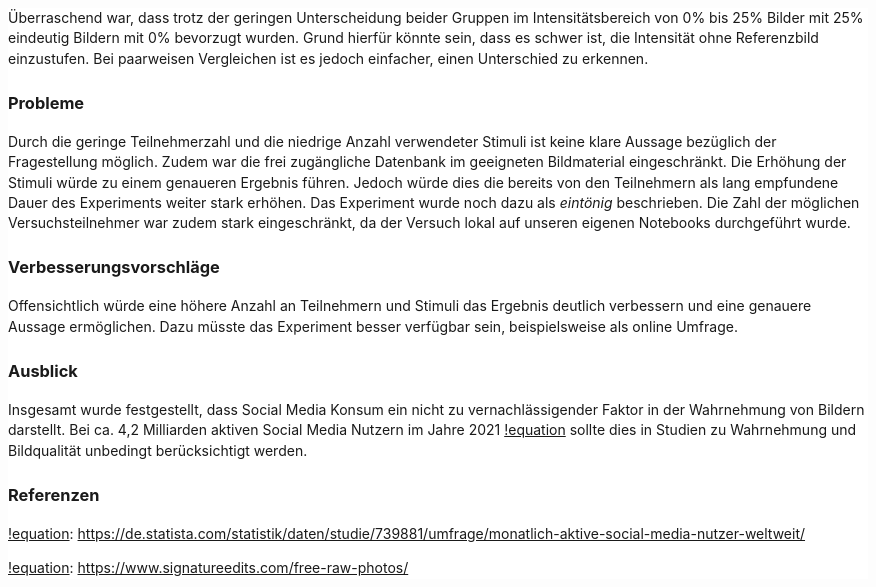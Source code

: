 Überraschend war, dass trotz der geringen Unterscheidung beider Gruppen im Intensitätsbereich von 0% bis 25% Bilder mit 25% eindeutig Bildern mit 0% bevorzugt wurden. Grund hierfür könnte sein, dass es schwer ist, die Intensität ohne Referenzbild einzustufen. Bei paarweisen Vergleichen ist es jedoch einfacher, einen Unterschied zu erkennen.


### Probleme

Durch die geringe Teilnehmerzahl und die niedrige Anzahl verwendeter Stimuli ist keine klare Aussage bezüglich der Fragestellung möglich. Zudem war die frei zugängliche Datenbank im geeigneten Bildmaterial eingeschränkt. Die Erhöhung der Stimuli würde zu einem genaueren Ergebnis führen. Jedoch würde dies die bereits von den Teilnehmern als lang empfundene Dauer des Experiments weiter stark erhöhen. Das Experiment wurde noch dazu als _eintönig_ beschrieben.
Die Zahl der möglichen Versuchsteilnehmer war zudem stark eingeschränkt, da der Versuch lokal auf unseren eigenen Notebooks durchgeführt wurde.


### Verbesserungsvorschläge

Offensichtlich würde eine höhere Anzahl an Teilnehmern und Stimuli das Ergebnis deutlich verbessern und eine genauere Aussage ermöglichen. Dazu müsste das Experiment besser verfügbar sein, beispielsweise als online Umfrage.

### Ausblick

Insgesamt wurde festgestellt, dass Social Media Konsum ein nicht zu vernachlässigender Faktor in der Wahrnehmung von Bildern darstellt. Bei ca. 4,2 Milliarden aktiven Social Media Nutzern im Jahre 2021 [!equation](https://latex.codecogs.com/gif.latex?%5E1) sollte dies in Studien zu Wahrnehmung und Bildqualität unbedingt berücksichtigt werden.

### Referenzen

[!equation](https://latex.codecogs.com/gif.latex?%5E1): https://de.statista.com/statistik/daten/studie/739881/umfrage/monatlich-aktive-social-media-nutzer-weltweit/

[!equation](https://latex.codecogs.com/gif.latex?%5E2): https://www.signatureedits.com/free-raw-photos/


```python

```
